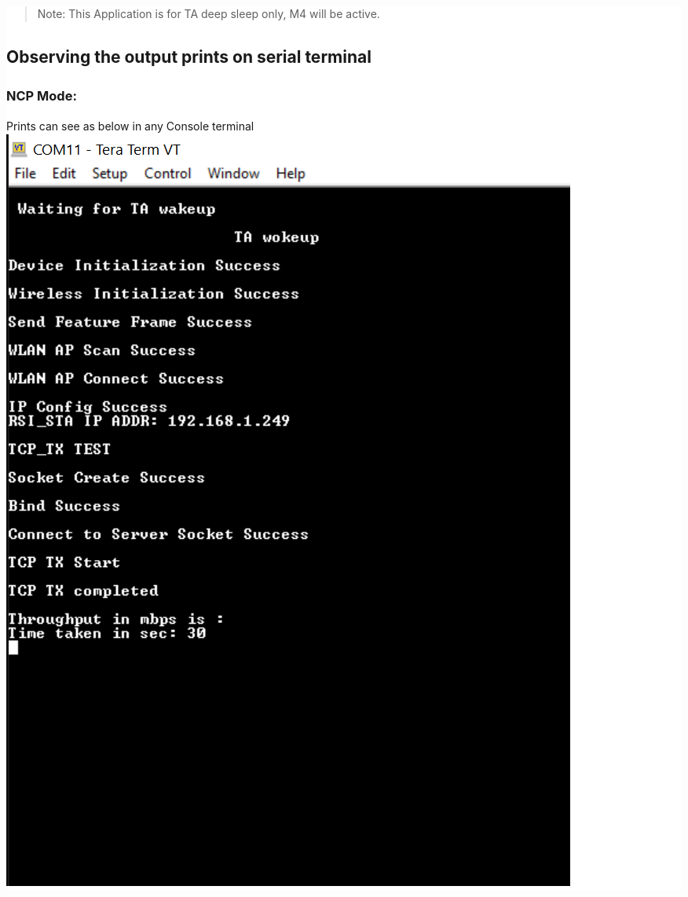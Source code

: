 > Note:
> This Application is for TA deep sleep only, M4 will be active.


## Observing the output prints on serial terminal

### NCP Mode:
Prints can see as below in any Console terminal
![ouput_prints](resources/readme/ouputprints119.png)
